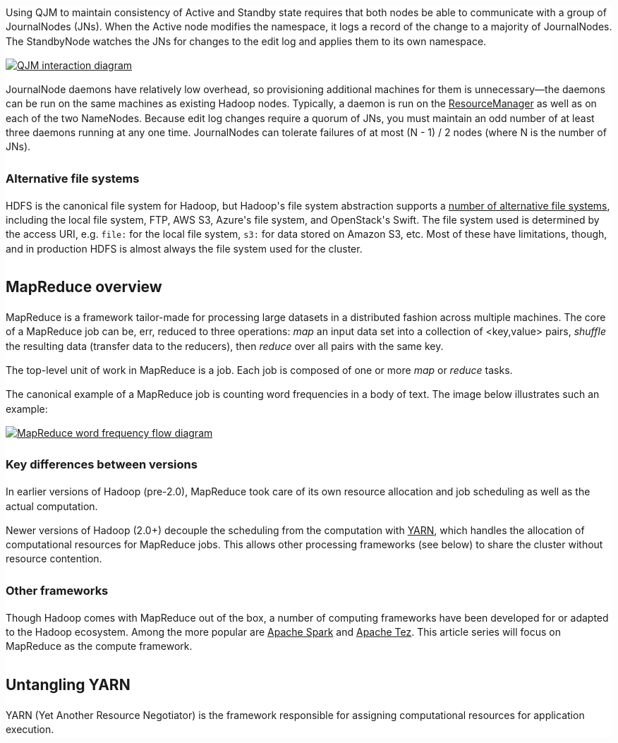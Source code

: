 Using QJM to maintain consistency of Active and Standby state requires that both nodes be able to communicate with a group of JournalNodes (JNs). When the Active node modifies the namespace, it logs a record of the change to a majority of JournalNodes. The StandbyNode watches the JNs for changes to the edit log and applies them to its own namespace. 

[![QJM interaction diagram][qjm-diagram]][qjm-diagram]

JournalNode daemons have relatively low overhead, so provisioning additional machines for them is unnecessary—the daemons can be run on the same machines as existing Hadoop nodes. Typically, a daemon is run on the [ResourceManager](#toc-resourcemanager11) as well as on each of the two NameNodes. Because edit log changes require a quorum of JNs, you must maintain an odd number of at least three daemons running at any one time. JournalNodes can tolerate failures of at most (N - 1) / 2 nodes (where N is the number of JNs).

### Alternative file systems

HDFS is the canonical file system for Hadoop, but Hadoop's file system abstraction supports a [number of alternative file systems][HCFS], including the local file system, FTP, AWS S3, Azure's file system, and OpenStack's Swift. The file system used is determined by the access URI, e.g. `file:` for the local file system, `s3:` for data stored on Amazon S3, etc. Most of these have limitations, though, and in production HDFS is almost always the file system used for the cluster.

<div id="MapReduce"></div>

## MapReduce overview
MapReduce is a framework tailor-made for processing large datasets in a distributed fashion across multiple machines. The core of a MapReduce job can be, err, reduced to three operations: _map_ an input data set into a collection of <key,value> pairs, _shuffle_ the resulting data (transfer data to the reducers), then _reduce_ over all pairs with the same key.

The top-level unit of work in MapReduce is a job. Each job is composed of one or more _map_ or _reduce_ tasks.
 
The canonical example of a MapReduce job is counting word frequencies in a body of text. The image below illustrates such an example:

[![MapReduce word frequency flow diagram][mapreduce-wordcount]][mapreduce-wordcount]

### Key differences between versions

In earlier versions of Hadoop (pre-2.0), MapReduce took care of its own resource allocation and job scheduling as well as the actual computation. 

Newer versions of Hadoop (2.0+) decouple the scheduling from the computation with [YARN](#toc-untangling-yarn9), which handles the allocation of computational resources for MapReduce jobs. This allows other processing frameworks (see below) to share the cluster without resource contention.

### Other frameworks
Though Hadoop comes with MapReduce out of the box, a number of computing frameworks have been developed for or adapted to the Hadoop ecosystem. Among the more popular are [Apache Spark][Spark] and [Apache Tez][Tez]. This article series will focus on MapReduce as the compute framework.

<div id="YARN"></div>

## Untangling YARN
YARN (Yet Another Resource Negotiator) is the framework responsible for assigning computational resources for application execution. 


[checkpointing]: http://blog.cloudera.com/blog/2014/03/a-guide-to-checkpointing-in-hadoop/
[znode]: https://zookeeper.apache.org/doc/r3.1.2/zookeeperProgrammers.html#sc_zkDataModel_znodes
[ian-twit]: https://twitter.com/iwrigley
[confluent]: http://www.confluent.io/
[ActiveStandbyElector]: https://johnjianfang.blogspot.com/2015/03/hadoop-two-ha-activestandbyelector.html
[CapacityScheduler]: http://hadoop.apache.org/docs/current/hadoop-yarn/hadoop-yarn-site/CapacityScheduler.html
[Docker]: https://www.datadoghq.com/blog/the-docker-monitoring-problem/
[FairScheduler]: http://hadoop.apache.org/docs/current/hadoop-yarn/hadoop-yarn-site/FairScheduler.html
[federation-jira]: https://issues.apache.org/jira/browse/HDFS-1052
[ha-with-nfs]: https://hadoop.apache.org/docs/current/hadoop-project-dist/hadoop-hdfs/HDFSHighAvailabilityWithNFS.html
[hadoop-ecosystem]: https://hadoopecosystemtable.github.io/
[HCFS]: https://wiki.apache.org/hadoop/HCFS
[mapreduce-paper]: https://static.googleusercontent.com/media/research.google.com/en//archive/mapreduce-osdi04.pdf
[NameNode-fencing]: https://hadoop.apache.org/docs/r2.7.2/hadoop-project-dist/hadoop-hdfs/HDFSHighAvailabilityWithNFS.html
[powered-by]: https://wiki.apache.org/hadoop/PoweredBy
[Spark]: https://spark.apache.org/
[Tez]: https://tez.apache.org/
[zookeeper-failover]: https://hadoop.apache.org/docs/r2.7.2/hadoop-project-dist/hadoop-hdfs/HDFSHighAvailabilityWithQJM.html#Automatic_Failover
[hdfs-arch]: https://don08600y3gfm.cloudfront.net/ps3b/blog/images/2016-07-hadoop/hdfs_architecture.jpg
[mapreduce-wordcount]: https://don08600y3gfm.cloudfront.net/ps3b/blog/images/2016-07-hadoop/hadoop_diagram1-3.png
[namenode-federation-diagram]: https://don08600y3gfm.cloudfront.net/ps3b/blog/images/2016-07-hadoop/namenode-federation-diagram.png
[namenode-ha]: https://don08600y3gfm.cloudfront.net/ps3b/blog/images/2016-07-hadoop/hadoop_diagram7.png
[qjm-diagram]: https://don08600y3gfm.cloudfront.net/ps3b/blog/images/2016-07-hadoop/hadoop_diagram2.png
[resource-manager-ha]: https://don08600y3gfm.cloudfront.net/ps3b/blog/images/2016-07-hadoop/hadoop_diagram6-1.png
[secondary-nn-arch]: https://don08600y3gfm.cloudfront.net/ps3b/blog/images/2016-07-hadoop/hadoop_diagram4.png
[vanilla]: https://don08600y3gfm.cloudfront.net/ps3b/blog/images/2016-07-hadoop/hadoop_diagram3.png
[yarn-arch-alt]: https://don08600y3gfm.cloudfront.net/ps3b/blog/images/2016-07-hadoop/hadoop_diagram8.png
[yarn-exec-flow]: https://don08600y3gfm.cloudfront.net/ps3b/blog/images/2016-07-hadoop/hadoop_diagram9-1.png
[yarn-ha]: http://blog.cloudera.com/wp-content/uploads/2014/05/Client_Failover.png
[Part 1]: https://www.datadoghq.com/blog/hadoop-architecture-overview/
[Part 2]: https://www.datadoghq.com/blog/monitor-hadoop-metrics/
[Part 3]: https://www.datadoghq.com/blog/collecting-hadoop-metrics/
[Part 4]: https://www.datadoghq.com/blog/monitor-hadoop-metrics-datadog/
[markdown]: https://github.com/DataDog/the-monitor/blob/master/hadoop/hadoop_architecture_overview.md
[issues]: https://github.com/DataDog/the-monitor/issues